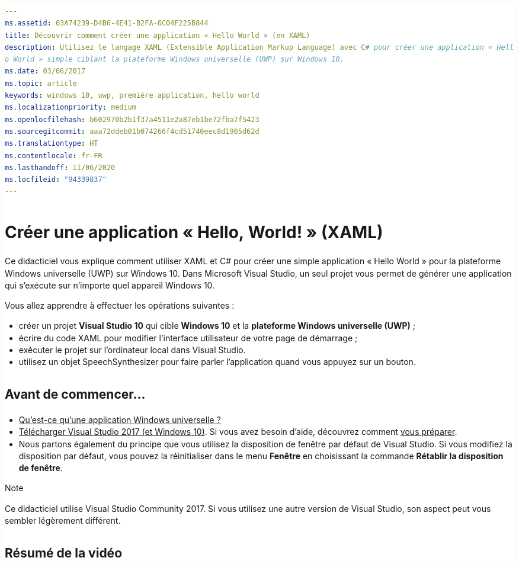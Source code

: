 ```yaml
---
ms.assetid: 03A74239-D4B6-4E41-B2FA-6C04F225B844
title: Découvrir comment créer une application « Hello World » (en XAML)
description: Utilisez le langage XAML (Extensible Application Markup Language) avec C# pour créer une application « Hello World » simple ciblant la plateforme Windows universelle (UWP) sur Windows 10.
ms.date: 03/06/2017
ms.topic: article
keywords: windows 10, uwp, première application, hello world
ms.localizationpriority: medium
ms.openlocfilehash: b602970b2b1f37a4511e2a87eb1be72fba7f5423
ms.sourcegitcommit: aaa72ddeb01b074266f4cd51740eec8d1905d62d
ms.translationtype: HT
ms.contentlocale: fr-FR
ms.lasthandoff: 11/06/2020
ms.locfileid: "94339837"
---
```

# <a name="create-a-hello-world-app-xaml"></a>Créer une application « Hello, World! » (XAML)

Ce didacticiel vous explique comment utiliser XAML et C# pour créer une simple application « Hello World » pour la plateforme Windows universelle (UWP) sur Windows 10. Dans Microsoft Visual Studio, un seul projet vous permet de générer une application qui s’exécute sur n’importe quel appareil Windows 10.

Vous allez apprendre à effectuer les opérations suivantes :

-   créer un projet **Visual Studio 10** qui cible **Windows 10** et la **plateforme Windows universelle (UWP)** ;
-   écrire du code XAML pour modifier l’interface utilisateur de votre page de démarrage ;
-   exécuter le projet sur l’ordinateur local dans Visual Studio.
-   utilisez un objet SpeechSynthesizer pour faire parler l’application quand vous appuyez sur un bouton.


## <a name="before-you-start"></a>Avant de commencer...

-   [Qu’est-ce qu’une application Windows universelle ?](universal-application-platform-guide.md)
-   [Télécharger Visual Studio 2017 (et Windows 10)](https://developer.microsoft.com/windows/downloads). Si vous avez besoin d’aide, découvrez comment [vous préparer](/windows/apps/get-started/get-set-up).
-   Nous partons également du principe que vous utilisez la disposition de fenêtre par défaut de Visual Studio. Si vous modifiez la disposition par défaut, vous pouvez la réinitialiser dans le menu **Fenêtre** en choisissant la commande **Rétablir la disposition de fenêtre**.

> [!NOTE]
> Ce didacticiel utilise Visual Studio Community 2017. Si vous utilisez une autre version de Visual Studio, son aspect peut vous sembler légèrement différent.

## <a name="video-summary"></a>Résumé de la vidéo
